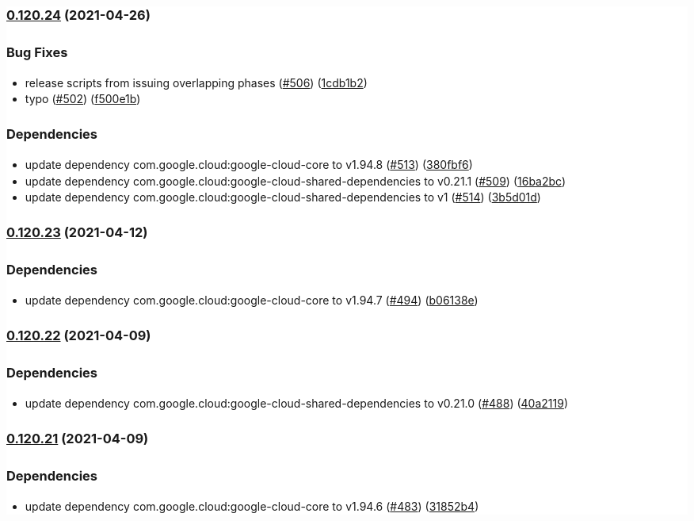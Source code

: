### [0.120.24](https://www.github.com/googleapis/java-errorreporting/compare/v0.120.23...v0.120.24) (2021-04-26)


### Bug Fixes

* release scripts from issuing overlapping phases ([#506](https://www.github.com/googleapis/java-errorreporting/issues/506)) ([1cdb1b2](https://www.github.com/googleapis/java-errorreporting/commit/1cdb1b2acb0badcf7968b6ed8022d606c784284d))
* typo ([#502](https://www.github.com/googleapis/java-errorreporting/issues/502)) ([f500e1b](https://www.github.com/googleapis/java-errorreporting/commit/f500e1b5fd733cf3348c0970bc31fc06e930852e))


### Dependencies

* update dependency com.google.cloud:google-cloud-core to v1.94.8 ([#513](https://www.github.com/googleapis/java-errorreporting/issues/513)) ([380fbf6](https://www.github.com/googleapis/java-errorreporting/commit/380fbf6c114b78996e083632bc2d92ed0a0ec4e5))
* update dependency com.google.cloud:google-cloud-shared-dependencies to v0.21.1 ([#509](https://www.github.com/googleapis/java-errorreporting/issues/509)) ([16ba2bc](https://www.github.com/googleapis/java-errorreporting/commit/16ba2bca1832afcf8c258dd5f78f7320cdc7d163))
* update dependency com.google.cloud:google-cloud-shared-dependencies to v1 ([#514](https://www.github.com/googleapis/java-errorreporting/issues/514)) ([3b5d01d](https://www.github.com/googleapis/java-errorreporting/commit/3b5d01d09285f6545ae451403d426473fcd97dd7))

### [0.120.23](https://www.github.com/googleapis/java-errorreporting/compare/v0.120.22...v0.120.23) (2021-04-12)


### Dependencies

* update dependency com.google.cloud:google-cloud-core to v1.94.7 ([#494](https://www.github.com/googleapis/java-errorreporting/issues/494)) ([b06138e](https://www.github.com/googleapis/java-errorreporting/commit/b06138ea448018fbe587d30dcce76f25c5c8edcb))

### [0.120.22](https://www.github.com/googleapis/java-errorreporting/compare/v0.120.21...v0.120.22) (2021-04-09)


### Dependencies

* update dependency com.google.cloud:google-cloud-shared-dependencies to v0.21.0 ([#488](https://www.github.com/googleapis/java-errorreporting/issues/488)) ([40a2119](https://www.github.com/googleapis/java-errorreporting/commit/40a2119b2e01a1dd963de75087b5e13710636dc8))

### [0.120.21](https://www.github.com/googleapis/java-errorreporting/compare/v0.120.20...v0.120.21) (2021-04-09)


### Dependencies

* update dependency com.google.cloud:google-cloud-core to v1.94.6 ([#483](https://www.github.com/googleapis/java-errorreporting/issues/483)) ([31852b4](https://www.github.com/googleapis/java-errorreporting/commit/31852b4cbd87c47b578f30c8a0e2fd016bf44161))
